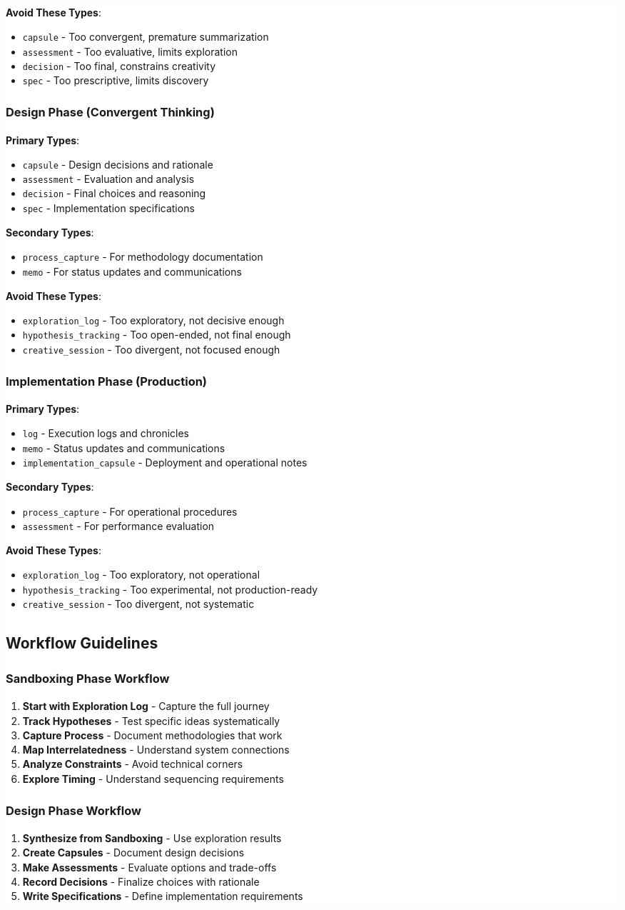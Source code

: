 **Avoid These Types**:
- `capsule` - Too convergent, premature summarization
- `assessment` - Too evaluative, limits exploration
- `decision` - Too final, constrains creativity
- `spec` - Too prescriptive, limits discovery

### Design Phase (Convergent Thinking)
**Primary Types**:
- `capsule` - Design decisions and rationale
- `assessment` - Evaluation and analysis
- `decision` - Final choices and reasoning
- `spec` - Implementation specifications

**Secondary Types**:
- `process_capture` - For methodology documentation
- `memo` - For status updates and communications

**Avoid These Types**:
- `exploration_log` - Too exploratory, not decisive enough
- `hypothesis_tracking` - Too open-ended, not final enough
- `creative_session` - Too divergent, not focused enough

### Implementation Phase (Production)
**Primary Types**:
- `log` - Execution logs and chronicles
- `memo` - Status updates and communications
- `implementation_capsule` - Deployment and operational notes

**Secondary Types**:
- `process_capture` - For operational procedures
- `assessment` - For performance evaluation

**Avoid These Types**:
- `exploration_log` - Too exploratory, not operational
- `hypothesis_tracking` - Too experimental, not production-ready
- `creative_session` - Too divergent, not systematic

## Workflow Guidelines

### Sandboxing Phase Workflow
1. **Start with Exploration Log** - Capture the full journey
2. **Track Hypotheses** - Test specific ideas systematically
3. **Capture Process** - Document methodologies that work
4. **Map Interrelatedness** - Understand system connections
5. **Analyze Constraints** - Avoid technical corners
6. **Explore Timing** - Understand sequencing requirements

### Design Phase Workflow
1. **Synthesize from Sandboxing** - Use exploration results
2. **Create Capsules** - Document design decisions
3. **Make Assessments** - Evaluate options and trade-offs
4. **Record Decisions** - Finalize choices with rationale
5. **Write Specifications** - Define implementation requirements
